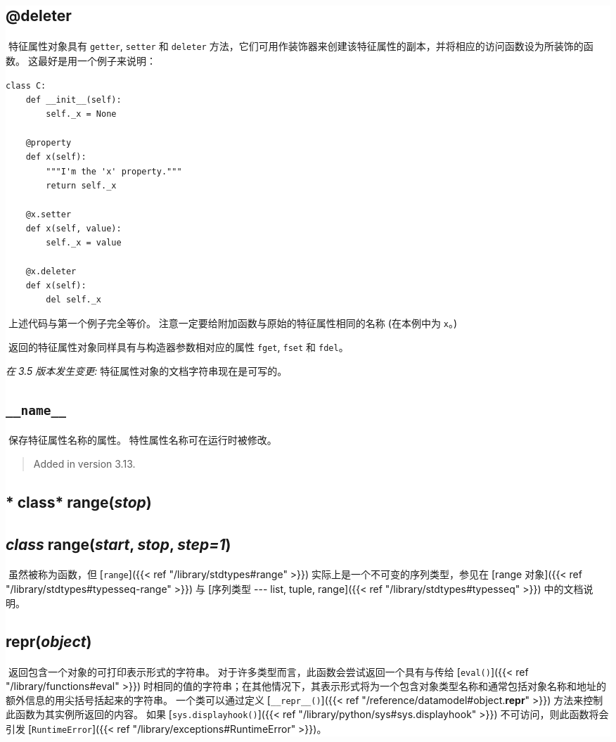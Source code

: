 

## @**deleter**

​	特征属性对象具有 `getter`, `setter` 和 `deleter` 方法，它们可用作装饰器来创建该特征属性的副本，并将相应的访问函数设为所装饰的函数。 这最好是用一个例子来说明：

```
class C:
    def __init__(self):
        self._x = None

    @property
    def x(self):
        """I'm the 'x' property."""
        return self._x

    @x.setter
    def x(self, value):
        self._x = value

    @x.deleter
    def x(self):
        del self._x
```

​	上述代码与第一个例子完全等价。 注意一定要给附加函数与原始的特征属性相同的名称 (在本例中为 `x`。)

​	返回的特征属性对象同样具有与构造器参数相对应的属性 `fget`, `fset` 和 `fdel`。

*在 3.5 版本发生变更:* 特征属性对象的文档字符串现在是可写的。

## **`__name__`**

​	保存特征属性名称的属性。 特性属性名称可在运行时被修改。

> Added in version 3.13.
>

## * class* **range**(*stop*)

## *class* **range**(*start*, *stop*, *step=1*)

​	虽然被称为函数，但 [`range`]({{< ref "/library/stdtypes#range" >}}) 实际上是一个不可变的序列类型，参见在 [range 对象]({{< ref "/library/stdtypes#typesseq-range" >}}) 与 [序列类型 --- list, tuple, range]({{< ref "/library/stdtypes#typesseq" >}}) 中的文档说明。

## **repr**(*object*)

​	返回包含一个对象的可打印表示形式的字符串。 对于许多类型而言，此函数会尝试返回一个具有与传给 [`eval()`]({{< ref "/library/functions#eval" >}}) 时相同的值的字符串；在其他情况下，其表示形式将为一个包含对象类型名称和通常包括对象名称和地址的额外信息的用尖括号括起来的字符串。 一个类可以通过定义 [`__repr__()`]({{< ref "/reference/datamodel#object.__repr__" >}}) 方法来控制此函数为其实例所返回的内容。 如果 [`sys.displayhook()`]({{< ref "/library/python/sys#sys.displayhook" >}}) 不可访问，则此函数将会引发 [`RuntimeError`]({{< ref "/library/exceptions#RuntimeError" >}})。
